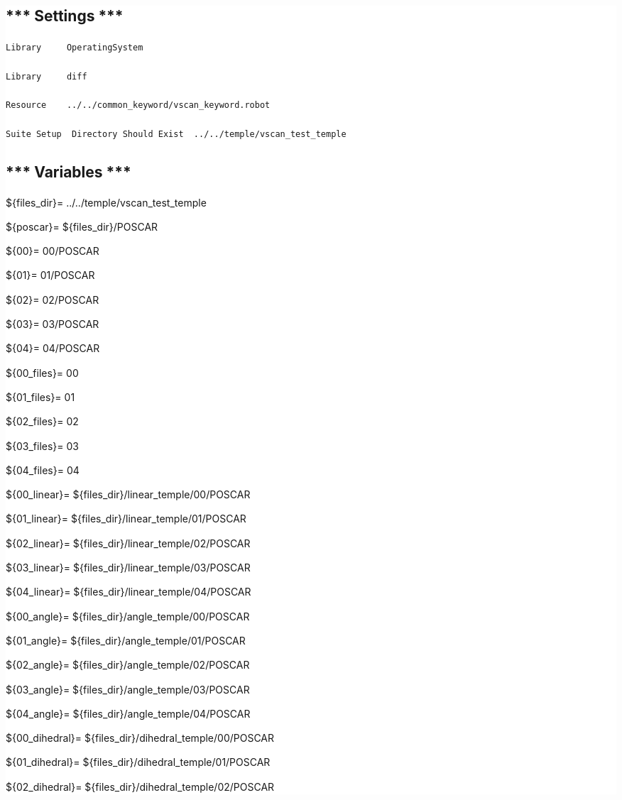 ##  *** Settings ***

    Library     OperatingSystem

    Library     diff

    Resource    ../../common_keyword/vscan_keyword.robot

    Suite Setup  Directory Should Exist  ../../temple/vscan_test_temple  


##  *** Variables ***

${files_dir}=  ../../temple/vscan_test_temple

${poscar}=  ${files_dir}/POSCAR

${00}=  00/POSCAR

${01}=  01/POSCAR

${02}=  02/POSCAR

${03}=  03/POSCAR

${04}=  04/POSCAR

${00_files}=  00

${01_files}=  01

${02_files}=  02

${03_files}=  03

${04_files}=  04

${00_linear}=  ${files_dir}/linear_temple/00/POSCAR

${01_linear}=  ${files_dir}/linear_temple/01/POSCAR

${02_linear}=  ${files_dir}/linear_temple/02/POSCAR

${03_linear}=  ${files_dir}/linear_temple/03/POSCAR

${04_linear}=  ${files_dir}/linear_temple/04/POSCAR

${00_angle}=  ${files_dir}/angle_temple/00/POSCAR

${01_angle}=  ${files_dir}/angle_temple/01/POSCAR

${02_angle}=  ${files_dir}/angle_temple/02/POSCAR

${03_angle}=  ${files_dir}/angle_temple/03/POSCAR

${04_angle}=  ${files_dir}/angle_temple/04/POSCAR

${00_dihedral}=  ${files_dir}/dihedral_temple/00/POSCAR

${01_dihedral}=  ${files_dir}/dihedral_temple/01/POSCAR

${02_dihedral}=  ${files_dir}/dihedral_temple/02/POSCAR
